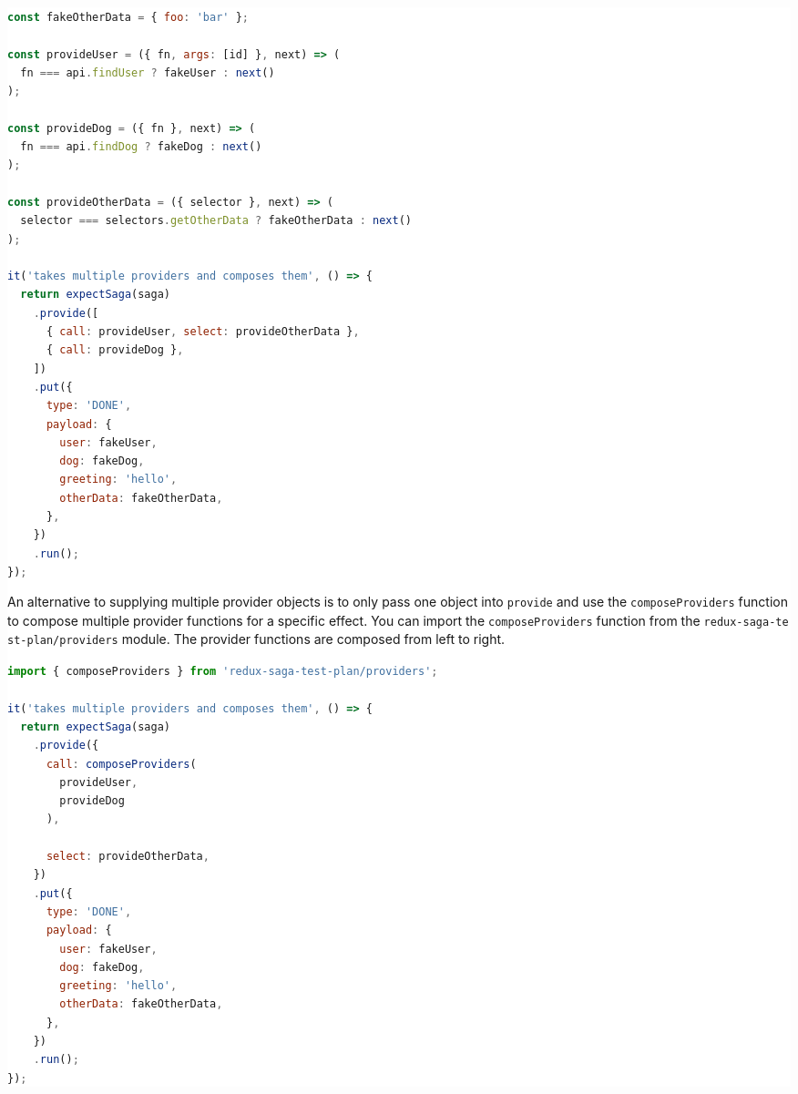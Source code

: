 ```js
const fakeOtherData = { foo: 'bar' };

const provideUser = ({ fn, args: [id] }, next) => (
  fn === api.findUser ? fakeUser : next()
);

const provideDog = ({ fn }, next) => (
  fn === api.findDog ? fakeDog : next()
);

const provideOtherData = ({ selector }, next) => (
  selector === selectors.getOtherData ? fakeOtherData : next()
);

it('takes multiple providers and composes them', () => {
  return expectSaga(saga)
    .provide([
      { call: provideUser, select: provideOtherData },
      { call: provideDog },
    ])
    .put({
      type: 'DONE',
      payload: {
        user: fakeUser,
        dog: fakeDog,
        greeting: 'hello',
        otherData: fakeOtherData,
      },
    })
    .run();
});
```

An alternative to supplying multiple provider objects is to only pass one object
into `provide` and use the `composeProviders` function to compose multiple
provider functions for a specific effect. You can import the `composeProviders`
function from the `redux-saga-test-plan/providers` module. The provider
functions are composed from left to right.

```js
import { composeProviders } from 'redux-saga-test-plan/providers';

it('takes multiple providers and composes them', () => {
  return expectSaga(saga)
    .provide({
      call: composeProviders(
        provideUser,
        provideDog
      ),

      select: provideOtherData,
    })
    .put({
      type: 'DONE',
      payload: {
        user: fakeUser,
        dog: fakeDog,
        greeting: 'hello',
        otherData: fakeOtherData,
      },
    })
    .run();
});
```
